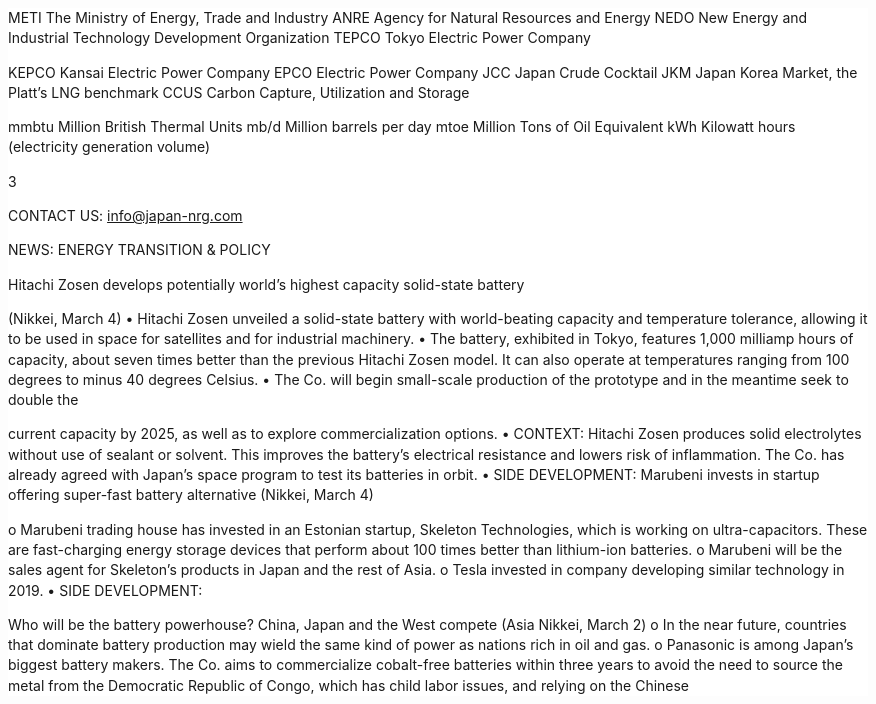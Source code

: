 
METI        The Ministry of Energy, Trade and Industry
ANRE        Agency for Natural Resources and Energy
NEDO        New Energy and Industrial Technology Development Organization
TEPCO       Tokyo Electric Power Company

KEPCO       Kansai Electric Power Company
EPCO        Electric Power Company
JCC         Japan Crude Cocktail
JKM         Japan Korea Market, the Platt’s LNG benchmark
CCUS        Carbon Capture, Utilization and Storage

mmbtu       Million British Thermal Units
mb/d        Million barrels per day
mtoe        Million Tons of Oil Equivalent
kWh         Kilowatt hours (electricity generation volume)







3


CONTACT  US: info@japan-nrg.com

NEWS:     ENERGY       TRANSITION         &  POLICY


Hitachi Zosen develops potentially world’s highest capacity solid-state battery

(Nikkei, March 4)
•  Hitachi Zosen unveiled a solid-state battery with world-beating capacity and temperature
tolerance, allowing it to be used in space for satellites and for industrial machinery.
•  The battery, exhibited in Tokyo, features 1,000 milliamp hours of capacity, about seven times
better than the previous Hitachi Zosen model. It can also operate at temperatures ranging from
100 degrees to minus 40 degrees Celsius.
•  The Co. will begin small-scale production of the prototype and in the meantime seek to double the

current capacity by 2025, as well as to explore commercialization options.
•  CONTEXT: Hitachi Zosen produces solid electrolytes without use of sealant or solvent. This
improves the battery’s electrical resistance and lowers risk of inflammation. The Co. has already
agreed with Japan’s space program to test its batteries in orbit.
•  SIDE DEVELOPMENT:
Marubeni invests in startup offering super-fast battery alternative
(Nikkei, March 4)

o  Marubeni trading house has invested in an Estonian startup, Skeleton Technologies,
which is working on ultra-capacitors. These are fast-charging energy storage devices that
perform about 100 times better than lithium-ion batteries.
o  Marubeni will be the sales agent for Skeleton’s products in Japan and the rest of Asia.
o  Tesla invested in company developing similar technology in 2019.
•  SIDE DEVELOPMENT:

Who will be the battery powerhouse? China, Japan and the West compete
(Asia Nikkei, March 2)
o  In the near future, countries that dominate battery production may wield the same kind
of power as nations rich in oil and gas.
o  Panasonic is among Japan’s biggest battery makers. The Co. aims to commercialize
cobalt-free batteries within three years to avoid the need to source the metal from the
Democratic Republic of Congo, which has child labor issues, and relying on the Chinese

